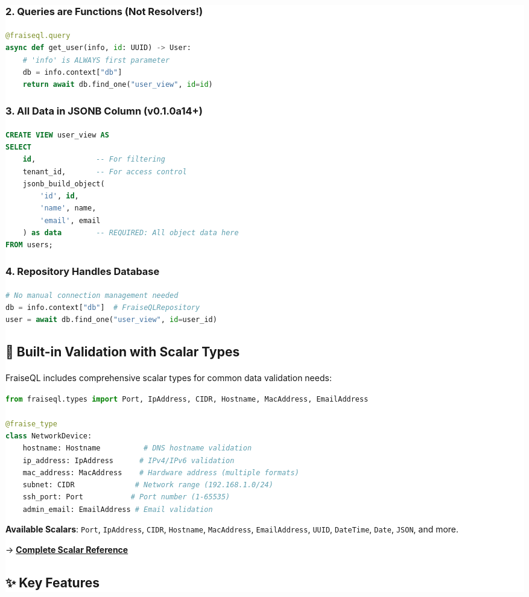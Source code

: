 ### 2. Queries are Functions (Not Resolvers!)
```python
@fraiseql.query
async def get_user(info, id: UUID) -> User:
    # 'info' is ALWAYS first parameter
    db = info.context["db"]
    return await db.find_one("user_view", id=id)
```

### 3. All Data in JSONB Column (v0.1.0a14+)
```sql
CREATE VIEW user_view AS
SELECT 
    id,              -- For filtering
    tenant_id,       -- For access control
    jsonb_build_object(
        'id', id,
        'name', name,
        'email', email
    ) as data        -- REQUIRED: All object data here
FROM users;
```

### 4. Repository Handles Database
```python
# No manual connection management needed
db = info.context["db"]  # FraiseQLRepository
user = await db.find_one("user_view", id=user_id)
```

## 🎯 Built-in Validation with Scalar Types

FraiseQL includes comprehensive scalar types for common data validation needs:

```python
from fraiseql.types import Port, IpAddress, CIDR, Hostname, MacAddress, EmailAddress

@fraise_type
class NetworkDevice:
    hostname: Hostname          # DNS hostname validation
    ip_address: IpAddress      # IPv4/IPv6 validation
    mac_address: MacAddress    # Hardware address (multiple formats)
    subnet: CIDR              # Network range (192.168.1.0/24)
    ssh_port: Port           # Port number (1-65535)
    admin_email: EmailAddress # Email validation
```

**Available Scalars**: `Port`, `IpAddress`, `CIDR`, `Hostname`, `MacAddress`, `EmailAddress`, `UUID`, `DateTime`, `Date`, `JSON`, and more.

→ **[Complete Scalar Reference](docs/scalars.md)**

## ✨ Key Features
